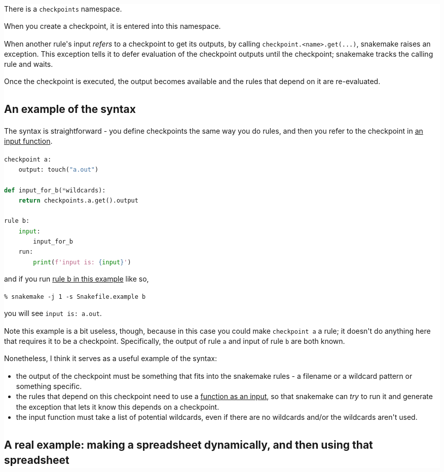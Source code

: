 There is a `checkpoints` namespace.

When you create a checkpoint, it is entered into this namespace.

When another rule's input *refers* to a checkpoint to get its outputs, by calling `checkpoint.<name>.get(...)`, snakemake raises an exception. This exception tells it to defer evaluation of the checkpoint outputs until the checkpoint; snakemake tracks the calling rule and waits.

Once the checkpoint is executed, the output becomes available and the rules that depend on it are re-evaluated.

## An example of the syntax

The syntax is straightforward - you define checkpoints
the same way you do rules, and then you refer to the
checkpoint in [an input function](https://snakemake.readthedocs.io/en/stable/snakefiles/rules.html#snakefiles-input-functions).

```python
checkpoint a:
    output: touch("a.out")

def input_for_b(*wildcards):
    return checkpoints.a.get().output
    
rule b:
    input:
        input_for_b
    run: 
        print(f'input is: {input}')
```

and if you run [rule b in this example](https://github.com/ctb/2021-snakemake-checkpoints-example/blob/latest/Snakefile.example) like so,
```
% snakemake -j 1 -s Snakefile.example b
```
you will see `input is: a.out`.

Note this example is a bit useless, though, because in this case you could make `checkpoint a` a rule; it doesn't do anything here that requires it to be a checkpoint. Specifically, the output of rule `a` and input of rule `b` are both known.

Nonetheless, I think it serves as a useful example of the syntax:

* the output of the checkpoint must be something that fits into the snakemake rules - a filename or a wildcard pattern or something specific.
* the rules that depend on this checkpoint need to use a [function as an input](https://snakemake.readthedocs.io/en/stable/snakefiles/rules.html#snakefiles-input-functions), so that snakemake can *try* to run it and generate the exception that lets it know this depends on a checkpoint.
* the input function must take a list of potential wildcards, even if there are no wildcards and/or the wildcards aren't used.

## A real example: making a spreadsheet dynamically, and then using that spreadsheet
